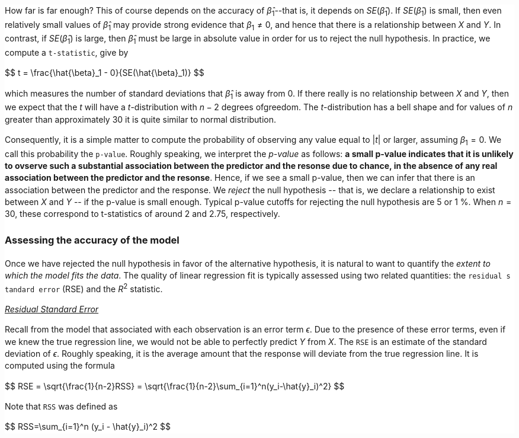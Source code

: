 How far is far enough? This of course depends on the accuracy of $\hat{\beta}_1$--that is, it depends on $SE(\hat{\beta}_1)$. If $SE(\hat{\beta}_1)$ is small, then even relatively small values of $\hat{\beta}_1$ may provide strong evidence that $\beta_1 \neq 0$, and hence that there is a relationship between $X$ and $Y$. In contrast, if $SE(\hat{\beta}_1)$ is large, then $\hat{\beta}_1$ must be large in absolute value in order for us to reject the null hypothesis. In practice, we compute a `t-statistic`, give by

<div>
$$
t = \frac{\hat{\beta}_1 - 0}{SE(\hat{\beta}_1)}
$$
</div>

which measures the number of standard deviations that $\hat{\beta}_1$ is away from 0. If there really is no relationship between $X$ and $Y$, then we expect that the *t* will have a *t*-distribution with $n-2$ degrees ofgreedom. The *t*-distribution has a bell shape and for values of $n$ greater than approximately 30 it is quite similar to normal distribution. 

Consequently, it is a simple matter to compute the probability of observing any value equal to $|t|$ or larger, assuming $\beta_1 = 0$. We call this probability the `p-value`. Roughly speaking, we interpret the *p-value* as follows: **a small p-value indicates that it is unlikely to ovserve such a substantial association between the predictor and the resonse due to chance, in the absence of any real association between the predictor and the resonse**. Hence, if we see a small p-value, then we can infer that there is an association between the predictor and the response. We *reject* the null hypothesis -- that is, we declare a relationship to exist between $X$ and $Y$ -- if the p-value is small enough. Typical p-value cutoffs for rejecting the null hypothesis are 5 or 1 %. When $n = 30$, these correspond to t-statistics of around 2 and 2.75, respectively.  

### Assessing the accuracy of the model

Once we have rejected the null hypothesis in favor of the alternative hypothesis, it is natural to want to quantify the *extent to which the model fits the data*. The quality of linear regression fit is typically assessed using two related quantities: the `residual standard error` (RSE) and the $R^2$ statistic.

<u>*Residual Standard Error*</u>

Recall from the model that associated with each observation is an error term $\epsilon$. Due to the presence of these error terms, even if we knew the true regression line, we would not be able to perfectly predict $Y$ from $X$. The `RSE` is an estimate of the standard deviation of $\epsilon$. Roughly speaking, it is the average amount that the response will deviate from the true regression line. It is computed using the formula

<div>
$$
RSE = \sqrt{\frac{1}{n-2}RSS} = \sqrt{\frac{1}{n-2}\sum_{i=1}^n(y_i-\hat{y}_i)^2}
$$
</div>

Note that `RSS` was defined as 

<div>
$$
RSS=\sum_{i=1}^n (y_i - \hat{y}_i)^2
$$
</div>
